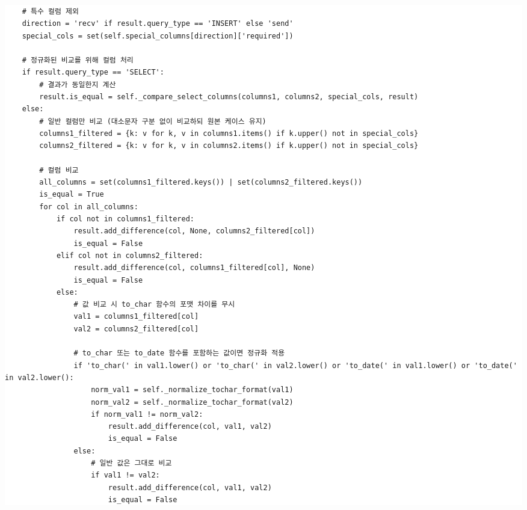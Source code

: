         # 특수 컬럼 제외
        direction = 'recv' if result.query_type == 'INSERT' else 'send'
        special_cols = set(self.special_columns[direction]['required'])
        
        # 정규화된 비교를 위해 컬럼 처리
        if result.query_type == 'SELECT':
            # 결과가 동일한지 계산
            result.is_equal = self._compare_select_columns(columns1, columns2, special_cols, result)
        else:
            # 일반 컬럼만 비교 (대소문자 구분 없이 비교하되 원본 케이스 유지)
            columns1_filtered = {k: v for k, v in columns1.items() if k.upper() not in special_cols}
            columns2_filtered = {k: v for k, v in columns2.items() if k.upper() not in special_cols}
            
            # 컬럼 비교
            all_columns = set(columns1_filtered.keys()) | set(columns2_filtered.keys())
            is_equal = True
            for col in all_columns:
                if col not in columns1_filtered:
                    result.add_difference(col, None, columns2_filtered[col])
                    is_equal = False
                elif col not in columns2_filtered:
                    result.add_difference(col, columns1_filtered[col], None)
                    is_equal = False
                else:
                    # 값 비교 시 to_char 함수의 포맷 차이를 무시
                    val1 = columns1_filtered[col]
                    val2 = columns2_filtered[col]
                    
                    # to_char 또는 to_date 함수를 포함하는 값이면 정규화 적용
                    if 'to_char(' in val1.lower() or 'to_char(' in val2.lower() or 'to_date(' in val1.lower() or 'to_date(' in val2.lower():
                        norm_val1 = self._normalize_tochar_format(val1)
                        norm_val2 = self._normalize_tochar_format(val2)
                        if norm_val1 != norm_val2:
                            result.add_difference(col, val1, val2)
                            is_equal = False
                    else:
                        # 일반 값은 그대로 비교
                        if val1 != val2:
                            result.add_difference(col, val1, val2)
                            is_equal = False
            